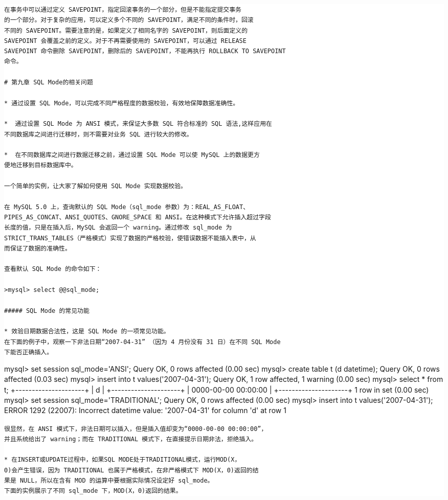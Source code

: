 ```
在事务中可以通过定义 SAVEPOINT，指定回滚事务的一个部分，但是不能指定提交事务
的一个部分。对于复杂的应用，可以定义多个不同的 SAVEPOINT，满足不同的条件时，回滚
不同的 SAVEPOINT。需要注意的是，如果定义了相同名字的 SAVEPOINT，则后面定义的
SAVEPOINT 会覆盖之前的定义。对于不再需要使用的 SAVEPOINT，可以通过 RELEASE
SAVEPOINT 命令删除 SAVEPOINT，删除后的 SAVEPOINT，不能再执行 ROLLBACK TO SAVEPOINT
命令。

# 第九章 SQL Mode的相关问题

* 通过设置 SQL Mode，可以完成不同严格程度的数据校验，有效地保障数据准确性。

*  通过设置 SQL Mode 为 ANSI 模式，来保证大多数 SQL 符合标准的 SQL 语法,这样应用在
不同数据库之间进行迁移时，则不需要对业务 SQL 进行较大的修改。

*  在不同数据库之间进行数据迁移之前，通过设置 SQL Mode 可以使 MySQL 上的数据更方
便地迁移到目标数据库中。

一个简单的实例，让大家了解如何使用 SQL Mode 实现数据校验。

在 MySQL 5.0 上，查询默认的 SQL Mode（sql_mode 参数）为：REAL_AS_FLOAT、
PIPES_AS_CONCAT、ANSI_QUOTES、GNORE_SPACE 和 ANSI。在这种模式下允许插入超过字段
长度的值，只是在插入后，MySQL 会返回一个 warning。通过修改 sql_mode 为
STRICT_TRANS_TABLES（严格模式）实现了数据的严格校验，使错误数据不能插入表中，从
而保证了数据的准确性。

查看默认 SQL Mode 的命令如下：

>mysql> select @@sql_mode;

##### SQL Mode 的常见功能 

* 效验日期数据合法性，这是 SQL Mode 的一项常见功能。
在下面的例子中，观察一下非法日期“2007-04-31” （因为 4 月份没有 31 日）在不同 SQL Mode
下能否正确插入。

```
mysql> set session sql_mode='ANSI';
Query OK, 0 rows affected (0.00 sec)
mysql> create table t (d datetime);
Query OK, 0 rows affected (0.03 sec)
mysql> insert into t values('2007-04-31');
Query OK, 1 row affected, 1 warning (0.00 sec)
mysql> select * from t;
+---------------------+
| d |
+---------------------+
| 0000-00-00 00:00:00 |
+---------------------+
1 row in set (0.00 sec)
mysql> set session sql_mode='TRADITIONAL';
Query OK, 0 rows affected (0.00 sec)
mysql> insert into t values('2007-04-31');
ERROR 1292 (22007): Incorrect datetime value: '2007-04-31' for column 'd' at row 1
```
很显然，在 ANSI 模式下，非法日期可以插入，但是插入值却变为“0000-00-00 00:00:00”，
并且系统给出了 warning；而在 TRADITIONAL 模式下，在直接提示日期非法，拒绝插入。

* 在INSERT或UPDATE过程中，如果SQL MODE处于TRADITIONAL模式，运行MOD(X，
0)会产生错误，因为 TRADITIONAL 也属于严格模式，在非严格模式下 MOD(X，0)返回的结
果是 NULL，所以在含有 MOD 的运算中要根据实际情况设定好 sql_mode。
下面的实例展示了不同 sql_mode 下，MOD(X，0)返回的结果。

```